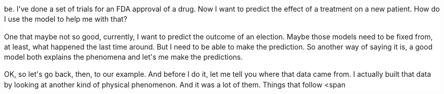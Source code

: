   <span m="766670">be.</span> <span m="767720">I've</span> <span
  m="767810">done</span> <span m="767960">a</span> <span m="768020">set</span>
  <span m="768200">of</span> <span m="768260">trials</span> <span
  m="768740">for</span> <span m="768860">an</span> <span m="768920">FDA</span>
  <span m="769250">approval</span> <span m="769730">of</span> <span
  m="769820">a</span> <span m="769880">drug.</span> <span m="770180">Now</span>
  <span m="770420">I</span> <span m="770480">want</span> <span
  m="770660">to</span> <span m="770720">predict</span> <span
  m="771080">the</span> <span m="771200">effect</span> <span
  m="771500">of</span> <span m="771590">a</span> <span
  m="771650">treatment</span> <span m="772010">on</span> <span
  m="772130">a</span> <span m="772190">new</span> <span
  m="772340">patient.</span> <span m="773150">How</span> <span
  m="773300">do</span> <span m="773420">I</span> <span m="773480">use</span>
  <span m="773750">the</span> <span m="773870">model</span> <span
  m="774170">to</span> <span m="774290">help</span> <span m="774500">me</span>
  <span m="774620">with</span> <span m="774740">that?</span></p><p><span
  m="776000">One</span> <span m="776180">that</span> <span
  m="776270">maybe</span> <span m="776480">not</span> <span m="776660">so</span>
  <span m="776840">good,</span> <span m="777140">currently,</span> <span
  m="777590">I</span> <span m="777650">want</span> <span m="777800">to</span>
  <span m="777890">predict</span> <span m="778190">the</span> <span
  m="778310">outcome</span> <span m="778700">of</span> <span
  m="778790">an</span> <span m="778880">election.</span> <span
  m="779630">Maybe</span> <span m="779900">those</span> <span
  m="780110">models</span> <span m="780440">need</span> <span
  m="780590">to</span> <span m="780680">be</span> <span m="780800">fixed</span>
  <span m="781130">from,</span> <span m="781430">at</span> <span
  m="781540">least,</span> <span m="781730">what</span> <span
  m="781880">happened</span> <span m="782190">the</span> <span
  m="782260">last</span> <span m="782540">time</span> <span
  m="782750">around.</span> <span m="783740">But</span> <span
  m="783860">I</span> <span m="783920">need</span> <span m="784070">to</span>
  <span m="784160">be</span> <span m="784220">able</span> <span
  m="784370">to</span> <span m="784490">make</span> <span m="784640">the</span>
  <span m="784730">prediction.</span> <span m="785210">So</span> <span
  m="785360">another</span> <span m="785600">way</span> <span
  m="785720">of</span> <span m="785780">saying</span> <span m="786080">it</span>
  <span m="786170">is,</span> <span m="786320">a</span> <span
  m="786410">good</span> <span m="786740">model</span> <span
  m="787130">both</span> <span m="787580">explains</span> <span
  m="788240">the</span> <span m="788360">phenomena</span> <span m="789550">and
  let's</span> <span m="789780">me</span> <span m="789940">make</span> <span
  m="790160">the</span> <span m="790250">predictions.</span></p><p><span
  m="792730">OK,</span> <span m="793000">so</span> <span m="793150">let's</span>
  <span m="793330">go</span> <span m="793480">back,</span> <span
  m="793840">then,</span> <span m="794500">to</span> <span m="794680">our</span>
  <span m="794800">example.</span> <span m="796840">And</span> <span
  m="796930">before</span> <span m="797230">I</span> <span m="797290">do</span>
  <span m="797470">it,</span> <span m="797530">let</span> <span
  m="797680">me</span> <span m="797770">tell</span> <span m="797950">you</span>
  <span m="798040">where</span> <span m="798160">that</span> <span
  m="798280">data</span> <span m="798550">came</span> <span
  m="798760">from.</span> <span m="800210">I</span> <span
  m="800360">actually</span> <span m="800780">built</span> <span
  m="801110">that</span> <span m="801380">data</span> <span m="801770">by</span>
  <span m="801950">looking</span> <span m="802310">at</span> <span
  m="802400">another</span> <span m="802790">kind</span> <span
  m="803180">of</span> <span m="803240">physical</span> <span
  m="803690">phenomenon.</span> <span m="804400">And</span> <span
  m="804500">it</span> <span m="804600">was</span> <span m="804700">a</span>
  <span m="804800">lot</span> <span m="804890">of</span> <span
  m="804980">them.</span> <span m="805160">Things</span> <span
  m="805520">that</span> <span m="805640">follow</span> <span